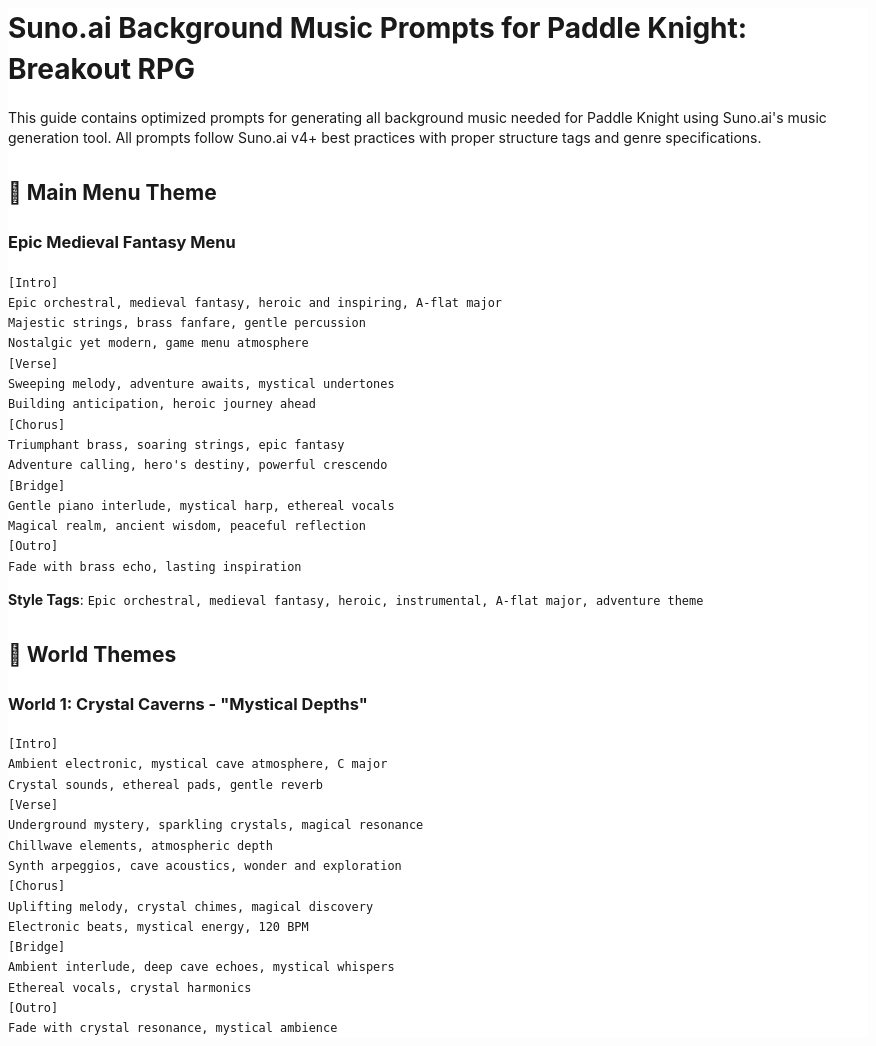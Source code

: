 # Suno.ai Background Music Prompts for Paddle Knight: Breakout RPG

This guide contains optimized prompts for generating all background music needed for Paddle Knight using Suno.ai's music generation tool. All prompts follow Suno.ai v4+ best practices with proper structure tags and genre specifications.

## 🏰 Main Menu Theme

### Epic Medieval Fantasy Menu
```
[Intro]
Epic orchestral, medieval fantasy, heroic and inspiring, A-flat major
Majestic strings, brass fanfare, gentle percussion
Nostalgic yet modern, game menu atmosphere
[Verse]
Sweeping melody, adventure awaits, mystical undertones
Building anticipation, heroic journey ahead
[Chorus]  
Triumphant brass, soaring strings, epic fantasy
Adventure calling, hero's destiny, powerful crescendo
[Bridge]
Gentle piano interlude, mystical harp, ethereal vocals
Magical realm, ancient wisdom, peaceful reflection
[Outro]
Fade with brass echo, lasting inspiration
```

**Style Tags**: `Epic orchestral, medieval fantasy, heroic, instrumental, A-flat major, adventure theme`

## 🌟 World Themes

### World 1: Crystal Caverns - "Mystical Depths"
```
[Intro]
Ambient electronic, mystical cave atmosphere, C major
Crystal sounds, ethereal pads, gentle reverb
[Verse]
Underground mystery, sparkling crystals, magical resonance
Chillwave elements, atmospheric depth
Synth arpeggios, cave acoustics, wonder and exploration
[Chorus]
Uplifting melody, crystal chimes, magical discovery
Electronic beats, mystical energy, 120 BPM
[Bridge]
Ambient interlude, deep cave echoes, mystical whispers
Ethereal vocals, crystal harmonics
[Outro]
Fade with crystal resonance, mystical ambience
```
